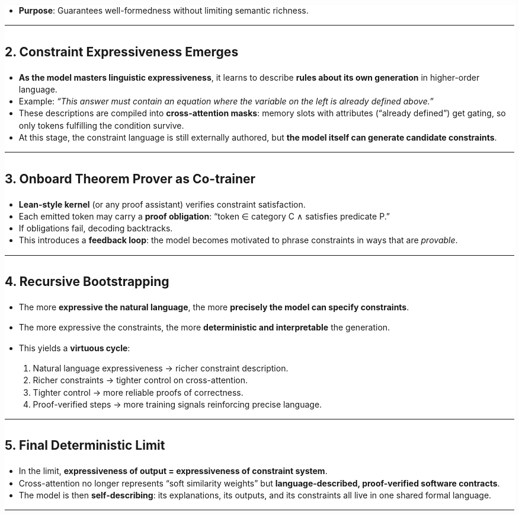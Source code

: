 * **Purpose**: Guarantees well-formedness without limiting semantic richness.

---

## 2. Constraint Expressiveness Emerges

* **As the model masters linguistic expressiveness**, it learns to describe **rules about its own generation** in higher-order language.
* Example:
  *“This answer must contain an equation where the variable on the left is already defined above.”*
* These descriptions are compiled into **cross-attention masks**: memory slots with attributes (“already defined”) get gating, so only tokens fulfilling the condition survive.
* At this stage, the constraint language is still externally authored, but **the model itself can generate candidate constraints**.

---

## 3. Onboard Theorem Prover as Co-trainer

* **Lean-style kernel** (or any proof assistant) verifies constraint satisfaction.
* Each emitted token may carry a **proof obligation**: “token ∈ category C ∧ satisfies predicate P.”
* If obligations fail, decoding backtracks.
* This introduces a **feedback loop**: the model becomes motivated to phrase constraints in ways that are *provable*.

---

## 4. Recursive Bootstrapping

* The more **expressive the natural language**, the more **precisely the model can specify constraints**.
* The more expressive the constraints, the more **deterministic and interpretable** the generation.
* This yields a **virtuous cycle**:

  1. Natural language expressiveness → richer constraint description.
  2. Richer constraints → tighter control on cross-attention.
  3. Tighter control → more reliable proofs of correctness.
  4. Proof-verified steps → more training signals reinforcing precise language.

---

## 5. Final Deterministic Limit

* In the limit, **expressiveness of output = expressiveness of constraint system**.
* Cross-attention no longer represents “soft similarity weights” but **language-described, proof-verified software contracts**.
* The model is then **self-describing**: its explanations, its outputs, and its constraints all live in one shared formal language.

---
